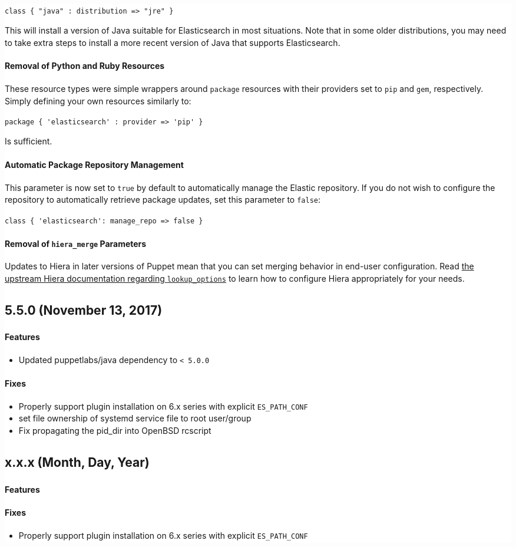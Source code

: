 ```puppet
class { "java" : distribution => "jre" }
```

This will install a version of Java suitable for Elasticsearch in most situations.
Note that in some older distributions, you may need to take extra steps to install a more recent version of Java that supports Elasticsearch.

#### Removal of Python and Ruby Resources

These resource types were simple wrappers around `package` resources with their providers set to `pip` and `gem`, respectively.
Simply defining your own resources similarly to:

```puppet
package { 'elasticsearch' : provider => 'pip' }
```

Is sufficient.

#### Automatic Package Repository Management

This parameter is now set to `true` by default to automatically manage the Elastic repository.
If you do not wish to configure the repository to automatically retrieve package updates, set this parameter to `false`:

```puppet
class { 'elasticsearch': manage_repo => false }
```

#### Removal of `hiera_merge` Parameters

Updates to Hiera in later versions of Puppet mean that you can set merging behavior in end-user configuration.
Read [the upstream Hiera documentation regarding `lookup_options`](https://puppet.com/docs/puppet/4.10/hiera_merging.html#configuring-merge-behavior-in-hiera-data) to learn how to configure Hiera appropriately for your needs.

## 5.5.0 (November 13, 2017)

#### Features
* Updated puppetlabs/java dependency to `< 5.0.0`

#### Fixes
* Properly support plugin installation on 6.x series with explicit `ES_PATH_CONF`
* set file ownership of systemd service file to root user/group
* Fix propagating the pid_dir into OpenBSD rcscript 
## x.x.x (Month, Day, Year)

#### Features

#### Fixes
* Properly support plugin installation on 6.x series with explicit `ES_PATH_CONF`
